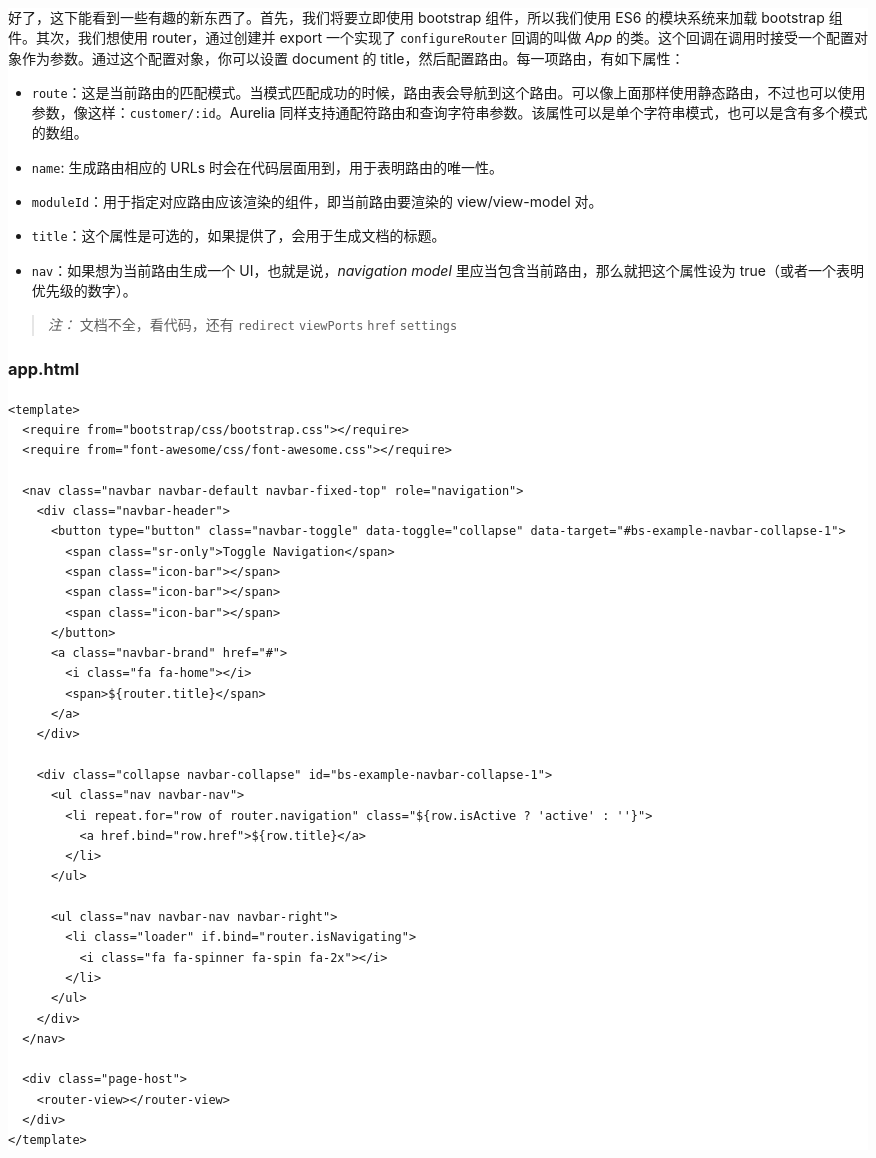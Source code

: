 好了，这下能看到一些有趣的新东西了。首先，我们将要立即使用 bootstrap 组件，所以我们使用 ES6 的模块系统来加载 bootstrap 组件。其次，我们想使用 router，通过创建并 export 一个实现了 `configureRouter` 回调的叫做 _App_ 的类。这个回调在调用时接受一个配置对象作为参数。通过这个配置对象，你可以设置 document 的 title，然后配置路由。每一项路由，有如下属性：

* `route`：这是当前路由的匹配模式。当模式匹配成功的时候，路由表会导航到这个路由。可以像上面那样使用静态路由，不过也可以使用参数，像这样：`customer/:id`。Aurelia 同样支持通配符路由和查询字符串参数。该属性可以是单个字符串模式，也可以是含有多个模式的数组。

* `name`: 生成路由相应的 URLs 时会在代码层面用到，用于表明路由的唯一性。

* `moduleId`：用于指定对应路由应该渲染的组件，即当前路由要渲染的 view/view-model 对。

* `title`：这个属性是可选的，如果提供了，会用于生成文档的标题。

* `nav`：如果想为当前路由生成一个 UI，也就是说，_navigation model_ 里应当包含当前路由，那么就把这个属性设为 true（或者一个表明优先级的数字）。

> *注：* 文档不全，看代码，还有 `redirect` `viewPorts` `href` `settings`

### app.html

```markup
<template>
  <require from="bootstrap/css/bootstrap.css"></require>
  <require from="font-awesome/css/font-awesome.css"></require>

  <nav class="navbar navbar-default navbar-fixed-top" role="navigation">
    <div class="navbar-header">
      <button type="button" class="navbar-toggle" data-toggle="collapse" data-target="#bs-example-navbar-collapse-1">
        <span class="sr-only">Toggle Navigation</span>
        <span class="icon-bar"></span>
        <span class="icon-bar"></span>
        <span class="icon-bar"></span>
      </button>
      <a class="navbar-brand" href="#">
        <i class="fa fa-home"></i>
        <span>${router.title}</span>
      </a>
    </div>

    <div class="collapse navbar-collapse" id="bs-example-navbar-collapse-1">
      <ul class="nav navbar-nav">
        <li repeat.for="row of router.navigation" class="${row.isActive ? 'active' : ''}">
          <a href.bind="row.href">${row.title}</a>
        </li>
      </ul>

      <ul class="nav navbar-nav navbar-right">
        <li class="loader" if.bind="router.isNavigating">
          <i class="fa fa-spinner fa-spin fa-2x"></i>
        </li>
      </ul>
    </div>
  </nav>

  <div class="page-host">
    <router-view></router-view>
  </div>
</template>
```
